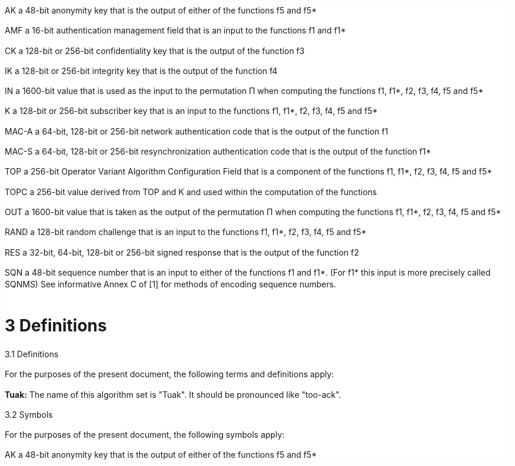 AK a 48-bit anonymity key that is the output of either of the functions
f5 and f5\*

AMF a 16-bit authentication management field that is an input to the
functions f1 and f1\*

CK a 128-bit or 256-bit confidentiality key that is the output of the
function f3

IK a 128-bit or 256-bit integrity key that is the output of the function
f4

IN a 1600-bit value that is used as the input to the permutation Π when
computing the functions f1, f1\*, f2, f3, f4, f5 and f5\*

K a 128-bit or 256-bit subscriber key that is an input to the functions
f1, f1\*, f2, f3, f4, f5 and f5\*

MAC-A a 64-bit, 128-bit or 256-bit network authentication code that is
the output of the function f1

MAC-S a 64-bit, 128-bit or 256-bit resynchronization authentication code
that is the output of the function f1\*

TOP a 256-bit Operator Variant Algorithm Configuration Field that is a
component of the functions f1, f1\*, f2, f3, f4, f5 and f5\*

TOPC a 256-bit value derived from TOP and K and used within the
computation of the functions

OUT a 1600-bit value that is taken as the output of the permutation Π
when computing the functions f1, f1\*, f2, f3, f4, f5 and f5\*

RAND a 128-bit random challenge that is an input to the functions f1,
f1\*, f2, f3, f4, f5 and f5\*

RES a 32-bit, 64-bit, 128-bit or 256-bit signed response that is the
output of the function f2

SQN a 48-bit sequence number that is an input to either of the functions
f1 and f1\*. (For f1\* this input is more precisely called SQNMS) See
informative Annex C of \[1\] for methods of encoding sequence numbers.

3 Definitions
=============

3.1 Definitions

For the purposes of the present document, the following terms and
definitions apply:

**Tuak:** The name of this algorithm set is \"Tuak\". It should be
pronounced like \"too-ack\".

3.2 Symbols

For the purposes of the present document, the following symbols apply:

AK a 48-bit anonymity key that is the output of either of the functions
f5 and f5\*
